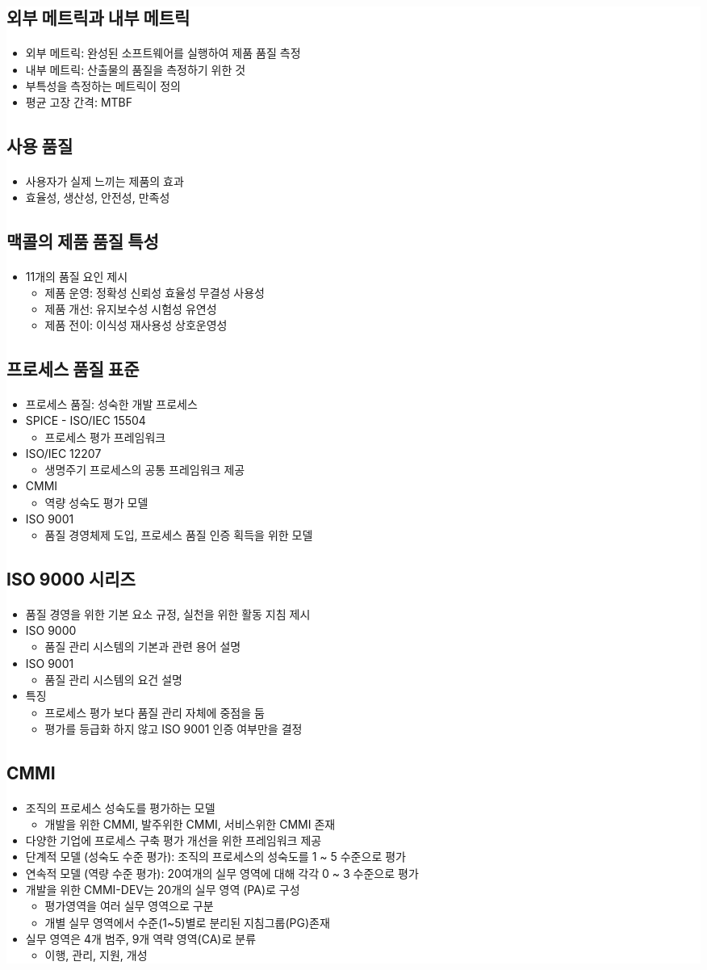 ## 외부 메트릭과 내부 메트릭 
* 외부 메트릭: 완성된 소프트웨어를 실행하여 제품 품질 측정
* 내부 메트릭: 산출물의 품질을 측정하기 위한 것
* 부특성을 측정하는 메트릭이 정의
* 평균 고장 간격: MTBF

## 사용 품질
* 사용자가 실제 느끼는 제품의 효과
* 효율성, 생산성, 안전성, 만족성

## 맥콜의 제품 품질 특성
* 11개의 품질 요인 제시
	* 제품 운영: 정확성 신뢰성 효율성 무결성 사용성
    * 제품 개선: 유지보수성 시험성 유연성
    * 제품 전이: 이식성 재사용성 상호운영성

## 프로세스 품질 표준
* 프로세스 품질: 성숙한 개발 프로세스
* SPICE - ISO/IEC 15504
	* 프로세스 평가 프레임워크
* ISO/IEC 12207
	* 생명주기 프로세스의 공통 프레임워크 제공
* CMMI
	* 역량 성숙도 평가 모델
* ISO 9001
	* 품질 경영체제 도입, 프로세스 품질 인증 획득을 위한 모델

## ISO 9000 시리즈
* 품질 경영을 위한 기본 요소 규정, 실천을 위한 활동 지침 제시
* ISO 9000
	* 품질 관리 시스템의 기본과 관련 용어 설명
* ISO 9001
	* 품질 관리 시스템의 요건 설명
* 특징
	* 프로세스 평가 보다 품질 관리 자체에 중점을 둠
    * 평가를 등급화 하지 않고 ISO 9001 인증 여부만을 결정

## CMMI
* 조직의 프로세스 성숙도를 평가하는 모델
	* 개발을 위한 CMMI, 발주위한 CMMI, 서비스위한 CMMI 존재
* 다양한 기업에 프로세스 구축 평가 개선을 위한 프레임워크 제공
* 단계적 모델 (성숙도 수준 평가): 조직의 프로세스의 성숙도를 1 ~ 5 수준으로 평가
* 연속적 모델 (역량 수준 평가): 20여개의 실무 영역에 대해 각각 0 ~ 3 수준으로 평가
* 개발을 위한 CMMI-DEV는 20개의 실무 영역 (PA)로 구성
	* 평가영역을 여러 실무 영역으로 구분
    * 개별 실무 영역에서 수준(1~5)별로 분리된 지침그룹(PG)존재
* 실무 영역은 4개 범주, 9개 역략 영역(CA)로 분류
	* 이행, 관리, 지원, 개성
